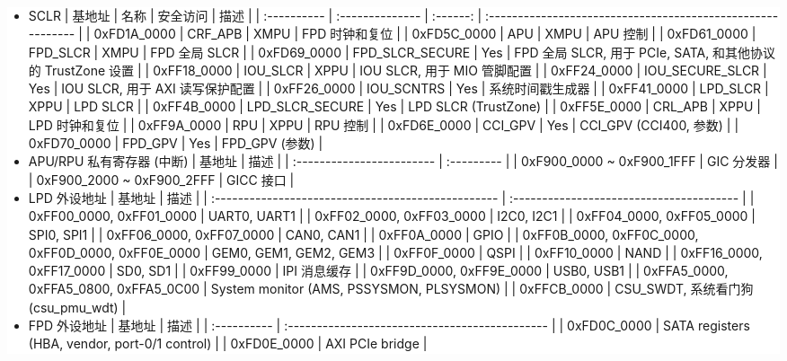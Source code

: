 * SCLR
    | 基地址      | 名称            | 安全访问 | 描述                                                        |
    | :---------- | :-------------- | :------: | :---------------------------------------------------------- |
    | 0xFD1A_0000 | CRF_APB         |   XMPU   | FPD 时钟和复位                                              |
    | 0xFD5C_0000 | APU             |   XMPU   | APU 控制                                                    |
    | 0xFD61_0000 | FPD_SLCR        |   XMPU   | FPD 全局 SLCR                                               |
    | 0xFD69_0000 | FPD_SLCR_SECURE |   Yes    | FPD 全局 SLCR, 用于 PCIe, SATA, 和其他协议的 TrustZone 设置 |
    | 0xFF18_0000 | IOU_SLCR        |   XPPU   | IOU SLCR, 用于 MIO 管脚配置                                 |
    | 0xFF24_0000 | IOU_SECURE_SLCR |   Yes    | IOU SLCR, 用于 AXI 读写保护配置                             |
    | 0xFF26_0000 | IOU_SCNTRS      |   Yes    | 系统时间戳生成器                                            |
    | 0xFF41_0000 | LPD_SLCR        |   XPPU   | LPD SLCR                                                    |
    | 0xFF4B_0000 | LPD_SLCR_SECURE |   Yes    | LPD SLCR (TrustZone)                                        |
    | 0xFF5E_0000 | CRL_APB         |   XPPU   | LPD 时钟和复位                                              |
    | 0xFF9A_0000 | RPU             |   XPPU   | RPU 控制                                                    |
    | 0xFD6E_0000 | CCI_GPV         |   Yes    | CCI_GPV (CCI400, 参数)                                      |
    | 0xFD70_0000 | FPD_GPV         |   Yes    | FPD_GPV (参数)                                              |
* APU/RPU 私有寄存器 (中断)
    | 基地址                    | 描述       |
    | :------------------------ | :--------- |
    | 0xF900_0000 ~ 0xF900_1FFF | GIC 分发器 |
    | 0xF900_2000 ~ 0xF900_2FFF | GICC 接口  |
* LPD 外设地址
    | 基地址                                             | 描述                                     |
    | :------------------------------------------------- | :--------------------------------------- |
    | 0xFF00_0000, 0xFF01_0000                           | UART0, UART1                             |
    | 0xFF02_0000, 0xFF03_0000                           | I2C0, I2C1                               |
    | 0xFF04_0000, 0xFF05_0000                           | SPI0, SPI1                               |
    | 0xFF06_0000, 0xFF07_0000                           | CAN0, CAN1                               |
    | 0xFF0A_0000                                        | GPIO                                     |
    | 0xFF0B_0000, 0xFF0C_0000, 0xFF0D_0000, 0xFF0E_0000 | GEM0, GEM1, GEM2, GEM3                   |
    | 0xFF0F_0000                                        | QSPI                                     |
    | 0xFF10_0000                                        | NAND                                     |
    | 0xFF16_0000, 0xFF17_0000                           | SD0, SD1                                 |
    | 0xFF99_0000                                        | IPI 消息缓存                             |
    | 0xFF9D_0000, 0xFF9E_0000                           | USB0, USB1                               |
    | 0xFFA5_0000, 0xFFA5_0800, 0xFFA5_0C00              | System monitor (AMS, PSSYSMON, PLSYSMON) |
    | 0xFFCB_0000                                        | CSU_SWDT, 系统看门狗 (csu_pmu_wdt)       |
* FPD 外设地址
    | 基地址      | 描述                                           |
    | :---------- | :--------------------------------------------- |
    | 0xFD0C_0000 | SATA registers (HBA, vendor, port-0/1 control) |
    | 0xFD0E_0000 | AXI PCIe bridge                                |